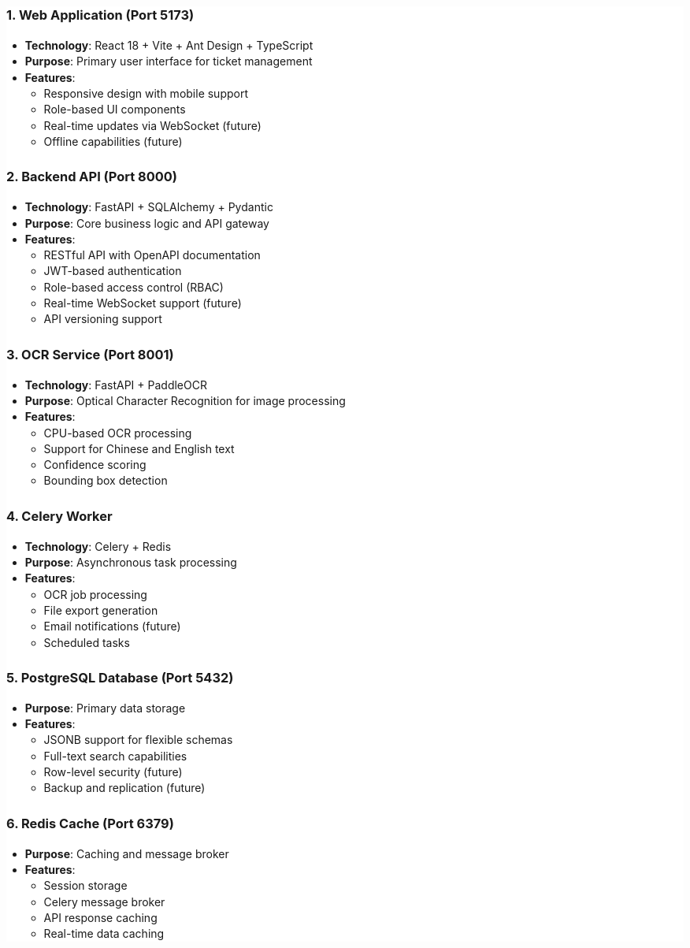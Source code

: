 ### 1. Web Application (Port 5173)
- **Technology**: React 18 + Vite + Ant Design + TypeScript
- **Purpose**: Primary user interface for ticket management
- **Features**:
  - Responsive design with mobile support
  - Role-based UI components
  - Real-time updates via WebSocket (future)
  - Offline capabilities (future)

### 2. Backend API (Port 8000)
- **Technology**: FastAPI + SQLAlchemy + Pydantic
- **Purpose**: Core business logic and API gateway
- **Features**:
  - RESTful API with OpenAPI documentation
  - JWT-based authentication
  - Role-based access control (RBAC)
  - Real-time WebSocket support (future)
  - API versioning support

### 3. OCR Service (Port 8001)
- **Technology**: FastAPI + PaddleOCR
- **Purpose**: Optical Character Recognition for image processing
- **Features**:
  - CPU-based OCR processing
  - Support for Chinese and English text
  - Confidence scoring
  - Bounding box detection

### 4. Celery Worker
- **Technology**: Celery + Redis
- **Purpose**: Asynchronous task processing
- **Features**:
  - OCR job processing
  - File export generation
  - Email notifications (future)
  - Scheduled tasks

### 5. PostgreSQL Database (Port 5432)
- **Purpose**: Primary data storage
- **Features**:
  - JSONB support for flexible schemas
  - Full-text search capabilities
  - Row-level security (future)
  - Backup and replication (future)

### 6. Redis Cache (Port 6379)
- **Purpose**: Caching and message broker
- **Features**:
  - Session storage
  - Celery message broker
  - API response caching
  - Real-time data caching
